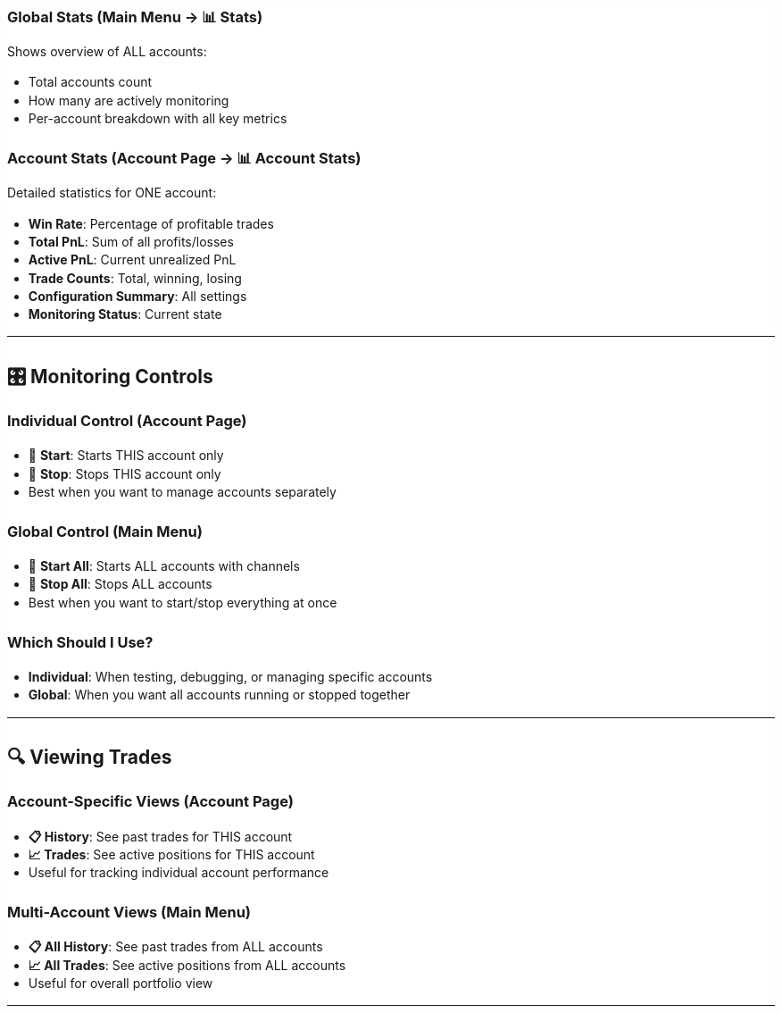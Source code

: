 ### Global Stats (Main Menu → 📊 Stats)
Shows overview of ALL accounts:
- Total accounts count
- How many are actively monitoring
- Per-account breakdown with all key metrics

### Account Stats (Account Page → 📊 Account Stats)
Detailed statistics for ONE account:
- **Win Rate**: Percentage of profitable trades
- **Total PnL**: Sum of all profits/losses
- **Active PnL**: Current unrealized PnL
- **Trade Counts**: Total, winning, losing
- **Configuration Summary**: All settings
- **Monitoring Status**: Current state

---

## 🎛️ Monitoring Controls

### Individual Control (Account Page)
- 🚀 **Start**: Starts THIS account only
- 🛑 **Stop**: Stops THIS account only
- Best when you want to manage accounts separately

### Global Control (Main Menu)
- 🚀 **Start All**: Starts ALL accounts with channels
- 🛑 **Stop All**: Stops ALL accounts
- Best when you want to start/stop everything at once

### Which Should I Use?
- **Individual**: When testing, debugging, or managing specific accounts
- **Global**: When you want all accounts running or stopped together

---

## 🔍 Viewing Trades

### Account-Specific Views (Account Page)
- **📋 History**: See past trades for THIS account
- **📈 Trades**: See active positions for THIS account
- Useful for tracking individual account performance

### Multi-Account Views (Main Menu)
- **📋 All History**: See past trades from ALL accounts
- **📈 All Trades**: See active positions from ALL accounts
- Useful for overall portfolio view

---
